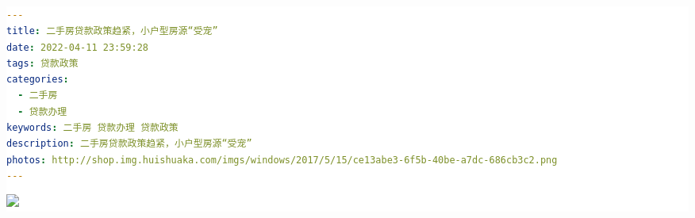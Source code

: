 ```yaml
---
title: 二手房贷款政策趋紧，小户型房源“受宠”
date: 2022-04-11 23:59:28
tags: 贷款政策
categories:
  - 二手房
  - 贷款办理
keywords: 二手房 贷款办理 贷款政策
description: 二手房贷款政策趋紧，小户型房源“受宠”
photos: http://shop.img.huishuaka.com/imgs/windows/2017/5/15/ce13abe3-6f5b-40be-a7dc-686cb3c2.png
---
```


<img src="http://shop.img.huishuaka.com/imgs/windows/2017/5/15/55b66fcd-b80f-41df-81e6-70c88669.gif" width="100%" />
